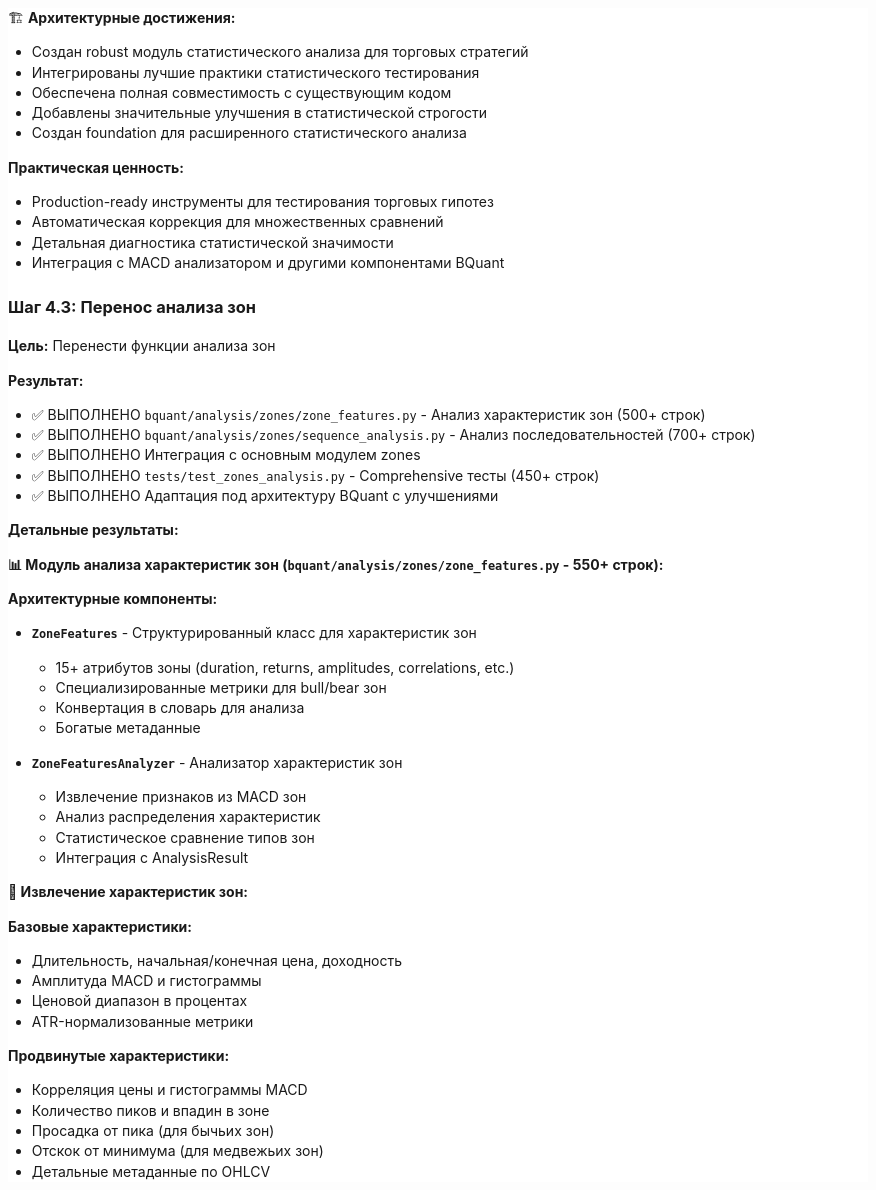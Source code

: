 🏗️ **Архитектурные достижения:**
- Создан robust модуль статистического анализа для торговых стратегий
- Интегрированы лучшие практики статистического тестирования
- Обеспечена полная совместимость с существующим кодом
- Добавлены значительные улучшения в статистической строгости
- Создан foundation для расширенного статистического анализа

**Практическая ценность:**
- Production-ready инструменты для тестирования торговых гипотез
- Автоматическая коррекция для множественных сравнений
- Детальная диагностика статистической значимости
- Интеграция с MACD анализатором и другими компонентами BQuant

### Шаг 4.3: Перенос анализа зон

**Цель:** Перенести функции анализа зон

**Результат:**
- ✅ ВЫПОЛНЕНО `bquant/analysis/zones/zone_features.py` - Анализ характеристик зон (500+ строк)
- ✅ ВЫПОЛНЕНО `bquant/analysis/zones/sequence_analysis.py` - Анализ последовательностей (700+ строк)
- ✅ ВЫПОЛНЕНО Интеграция с основным модулем zones 
- ✅ ВЫПОЛНЕНО `tests/test_zones_analysis.py` - Comprehensive тесты (450+ строк)
- ✅ ВЫПОЛНЕНО Адаптация под архитектуру BQuant с улучшениями

**Детальные результаты:**

**📊 Модуль анализа характеристик зон (`bquant/analysis/zones/zone_features.py` - 550+ строк):**

**Архитектурные компоненты:**
- **`ZoneFeatures`** - Структурированный класс для характеристик зон
  - 15+ атрибутов зоны (duration, returns, amplitudes, correlations, etc.)
  - Специализированные метрики для bull/bear зон
  - Конвертация в словарь для анализа
  - Богатые метаданные

- **`ZoneFeaturesAnalyzer`** - Анализатор характеристик зон
  - Извлечение признаков из MACD зон
  - Анализ распределения характеристик
  - Статистическое сравнение типов зон
  - Интеграция с AnalysisResult

**🔬 Извлечение характеристик зон:**

**Базовые характеристики:**
- Длительность, начальная/конечная цена, доходность
- Амплитуда MACD и гистограммы
- Ценовой диапазон в процентах
- ATR-нормализованные метрики

**Продвинутые характеристики:**
- Корреляция цены и гистограммы MACD
- Количество пиков и впадин в зоне
- Просадка от пика (для бычьих зон)
- Отскок от минимума (для медвежьих зон)
- Детальные метаданные по OHLCV
